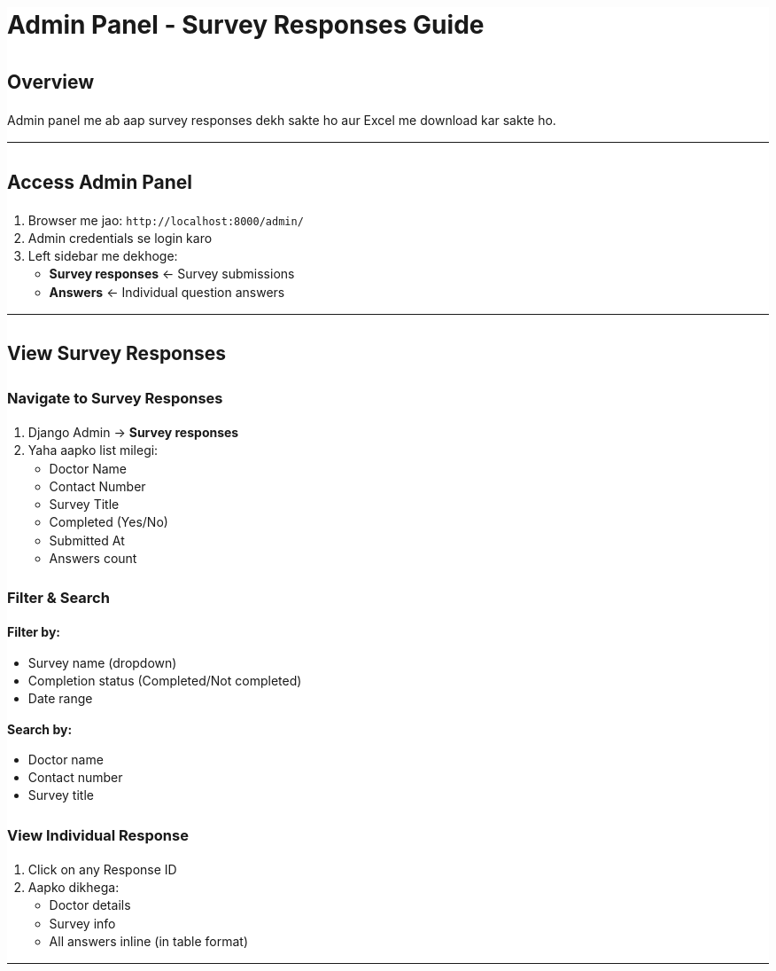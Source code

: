 # Admin Panel - Survey Responses Guide

## Overview
Admin panel me ab aap survey responses dekh sakte ho aur Excel me download kar sakte ho.

---

## Access Admin Panel

1. Browser me jao: `http://localhost:8000/admin/`
2. Admin credentials se login karo
3. Left sidebar me dekhoge:
   - **Survey responses** ← Survey submissions
   - **Answers** ← Individual question answers

---

## View Survey Responses

### Navigate to Survey Responses
1. Django Admin → **Survey responses**
2. Yaha aapko list milegi:
   - Doctor Name
   - Contact Number
   - Survey Title
   - Completed (Yes/No)
   - Submitted At
   - Answers count

### Filter & Search
**Filter by:**
- Survey name (dropdown)
- Completion status (Completed/Not completed)
- Date range

**Search by:**
- Doctor name
- Contact number
- Survey title

### View Individual Response
1. Click on any Response ID
2. Aapko dikhega:
   - Doctor details
   - Survey info
   - All answers inline (in table format)

---
